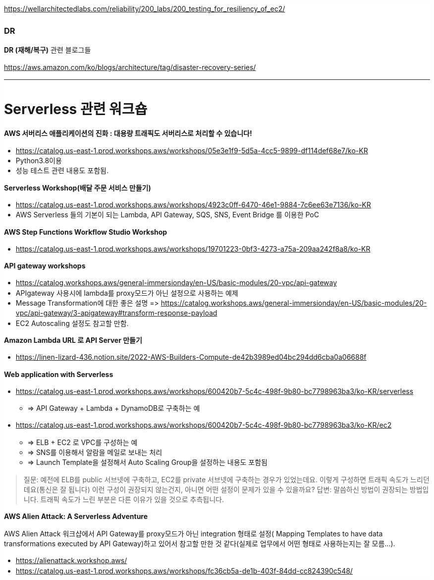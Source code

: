 https://wellarchitectedlabs.com/reliability/200_labs/200_testing_for_resiliency_of_ec2/


### DR

**DR (재해/복구)** 관련 블로그들

https://aws.amazon.com/ko/blogs/architecture/tag/disaster-recovery-series/

---
# Serverless 관련 워크숍
**AWS 서버리스 애플리케이션의 진화 : 대용량 트래픽도 서버리스로 처리할 수 있습니다!**
+ https://catalog.us-east-1.prod.workshops.aws/workshops/05e3e1f9-5d5a-4cc5-9899-df114def68e7/ko-KR
+ Python3.8이용
+ 성능 테스트 관련 내용도 포함됨.

**Serverless Workshop(배달 주문 서비스 만들기)**
+ https://catalog.us-east-1.prod.workshops.aws/workshops/4923c0ff-6470-46e1-9884-7c6ee63e7136/ko-KR
+ AWS Serverless 들의 기본이 되는 Lambda, API Gateway, SQS, SNS, Event Bridge 를 이용한 PoC

**AWS Step Functions Workflow Studio Workshop**
+ https://catalog.us-east-1.prod.workshops.aws/workshops/19701223-0bf3-4273-a75a-209aa242f8a8/ko-KR

**API gateway workshops**
+ https://catalog.workshops.aws/general-immersionday/en-US/basic-modules/20-vpc/api-gateway
+ APIgateway 사용시에 lambda를 proxy모드가 아닌 설정으로 사용하는 예제
+ Message Transformation에 대한 좋은 설명 => https://catalog.workshops.aws/general-immersionday/en-US/basic-modules/20-vpc/api-gateway/3-apigateway#transform-response-payload
+ EC2 Autoscaling 설정도 참고할 만함.

**Amazon Lambda URL 로 API Server 만들기**
+ https://linen-lizard-436.notion.site/2022-AWS-Builders-Compute-de42b3989ed04bc294dd6cba0a06688f

**Web application with Serverless**
+ https://catalog.us-east-1.prod.workshops.aws/workshops/600420b7-5c4c-498f-9b80-bc7798963ba3/ko-KR/serverless
  + => API Gateway + Lambda + DynamoDB로 구축하는 예

+ https://catalog.us-east-1.prod.workshops.aws/workshops/600420b7-5c4c-498f-9b80-bc7798963ba3/ko-KR/ec2
  + => ELB + EC2 로 VPC를 구성하는 예
  + => SNS를 이용해서 알람을 메일로 보내는 처리
  + => Launch Template을 설정해서 Auto Scaling Group을 설정하는 내용도 포함됨

> 질문: 예전에 ELB를 public 서브넷에 구축하고, EC2를 private 서브넷에 구축하는 경우가 있었는데요. 이렇게 구성하면 트래픽 속도가 느리던데요(통신은 잘 됩니다)
> 이런 구성이 권장되지 않는건지, 아니면 어떤 설정이 문제가 있을 수 있을까요?
> 답변: 말씀하신 방법이 권장되는 방법입니다. 트래픽 속도가 느린 부분은 다른 이유가 있을 것으로 추측됩니다.


**AWS Alien Attack: A Serverless Adventure**

AWS Alien Attack 워크샵에서 API Gateway를 proxy모드가 아닌 integration 형태로 설정( Mapping Templates  to have data transformations executed by API Gateway)하고 있어서 참고할 만한 것 같다(실제로 업무에서 어떤 형태로 사용하는지는 잘 모름...).
+ https://alienattack.workshop.aws/
+ https://catalog.us-east-1.prod.workshops.aws/workshops/fc36cb5a-de1b-403f-84dd-cc824390c548/
